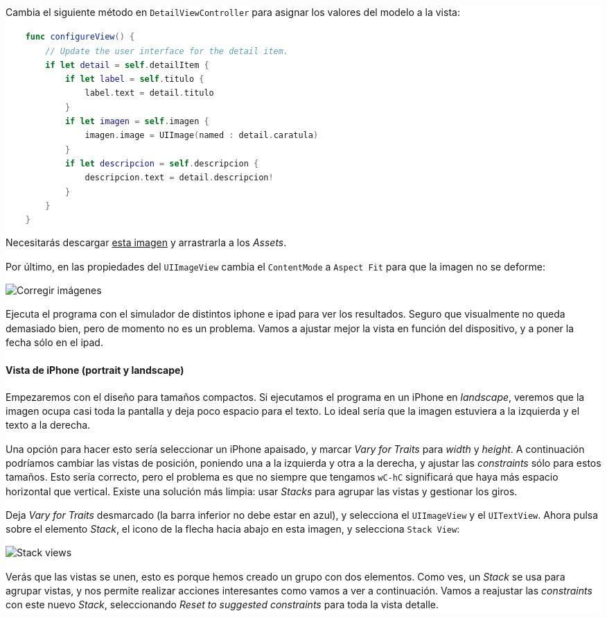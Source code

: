Cambia el siguiente método en `DetailViewController` para asignar los valores del modelo a la vista:

```swift
    func configureView() {
        // Update the user interface for the detail item.
        if let detail = self.detailItem {
            if let label = self.titulo {
                label.text = detail.titulo
            }
            if let imagen = self.imagen {
                imagen.image = UIImage(named : detail.caratula)
            }
            if let descripcion = self.descripcion {
                descripcion.text = detail.descripcion!
            }
        }
    }
```

Necesitarás descargar <a href="sentido.jpg">esta imagen</a> y arrastrarla a los _Assets_.

Por último, en las propiedades del `UIImageView` cambia el `ContentMode` a `Aspect Fit` para que la imagen no se deforme:

![Corregir imágenes](.github/assets/movies_aspect_fit.png "Corregir imágenes")

Ejecuta el programa con el simulador de distintos iphone e ipad para ver los resultados. Seguro que visualmente no queda demasiado bien, pero de momento no es un problema. Vamos a ajustar mejor la vista en función del dispositivo, y a poner la fecha sólo en el ipad.

#### Vista de iPhone (portrait y landscape)

Empezaremos con el diseño para tamaños compactos. Si ejecutamos el programa en un iPhone en _landscape_, veremos que la imagen ocupa casi toda la pantalla y deja poco espacio para el texto. Lo ideal sería que la imagen estuviera a la izquierda y el texto a la derecha.

Una opción para hacer esto sería seleccionar un iPhone apaisado, y marcar _Vary for Traits_ para _width_ y _height_. A continuación podríamos cambiar las vistas de posición, poniendo una a la izquierda y otra a la derecha, y ajustar las _constraints_ sólo para estos tamaños. Esto sería correcto, pero el problema es que no siempre que tengamos `wC-hC` significará que haya más espacio horizontal que vertical. Existe una solución más limpia: usar _Stacks_ para agrupar las vistas y gestionar los giros.

Deja _Vary for Traits_ desmarcado (la barra inferior no debe estar en azul), y selecciona el `UIImageView` y el `UITextView`.  Ahora pulsa sobre el elemento _Stack_, el icono de la flecha hacia abajo en esta imagen, y selecciona `Stack View`:

![Stack views](.github/assets/stack.png "Stack views")

Verás que las vistas se unen, esto es porque hemos creado un grupo con dos elementos. Como ves, un _Stack_ se usa para agrupar vistas, y nos permite realizar acciones interesantes como vamos a ver a continuación. Vamos a reajustar las _constraints_ con este nuevo _Stack_, seleccionando _Reset to suggested constraints_ para toda la vista detalle.  
